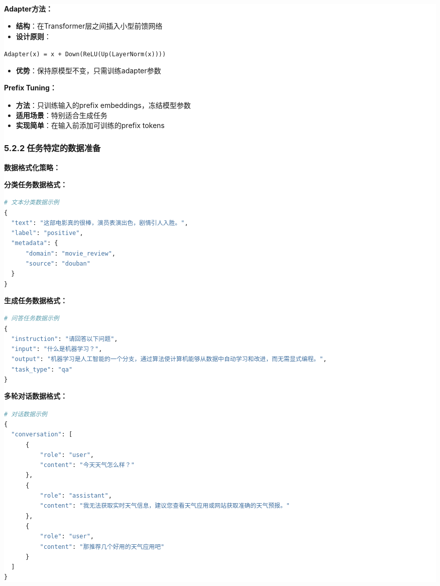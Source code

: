 **Adapter方法：**
- **结构**：在Transformer层之间插入小型前馈网络
- **设计原则**：
```
Adapter(x) = x + Down(ReLU(Up(LayerNorm(x))))
```
- **优势**：保持原模型不变，只需训练adapter参数

**Prefix Tuning：**
- **方法**：只训练输入的prefix embeddings，冻结模型参数
- **适用场景**：特别适合生成任务
- **实现简单**：在输入前添加可训练的prefix tokens

### 5.2.2 任务特定的数据准备

**数据格式化策略：**

**分类任务数据格式：**
```python
# 文本分类数据示例
{
  "text": "这部电影真的很棒，演员表演出色，剧情引人入胜。",
  "label": "positive",
  "metadata": {
      "domain": "movie_review",
      "source": "douban"
  }
}
```

**生成任务数据格式：**
```python
# 问答任务数据示例
{
  "instruction": "请回答以下问题",
  "input": "什么是机器学习？",
  "output": "机器学习是人工智能的一个分支，通过算法使计算机能够从数据中自动学习和改进，而无需显式编程。",
  "task_type": "qa"
}
```

**多轮对话数据格式：**
```python
# 对话数据示例
{
  "conversation": [
      {
          "role": "user",
          "content": "今天天气怎么样？"
      },
      {
          "role": "assistant",
          "content": "我无法获取实时天气信息，建议您查看天气应用或网站获取准确的天气预报。"
      },
      {
          "role": "user",
          "content": "那推荐几个好用的天气应用吧"
      }
  ]
}
```
